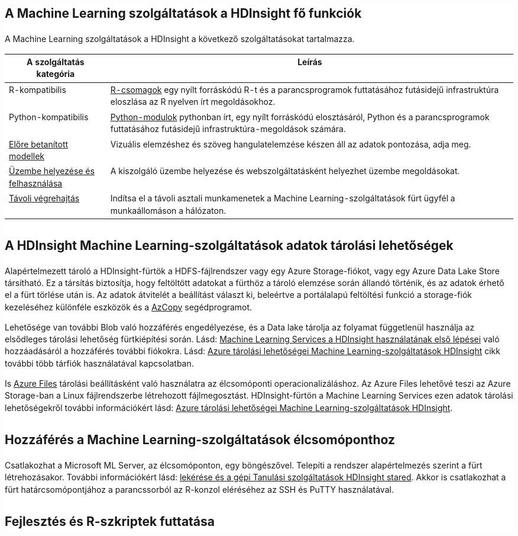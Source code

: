 

## <a name="key-features-of-ml-services-on-hdinsight"></a>A Machine Learning szolgáltatások a HDInsight fő funkciók

A Machine Learning szolgáltatások a HDInsight a következő szolgáltatásokat tartalmazza.

| A szolgáltatás kategória | Leírás |
|------------------|-------------|
| R-kompatibilis | [R-csomagok](https://docs.microsoft.com/machine-learning-server/r-reference/introducing-r-server-r-package-reference) egy nyílt forráskódú R-t és a parancsprogramok futtatásához futásidejű infrastruktúra eloszlása az R nyelven írt megoldásokhoz. |
| Python-kompatibilis | [Python-modulok](https://docs.microsoft.com/machine-learning-server/python-reference/introducing-python-package-reference) pythonban írt, egy nyílt forráskódú elosztásáról, Python és a parancsprogramok futtatásához futásidejű infrastruktúra-megoldások számára.
| [Előre betanított modellek](https://docs.microsoft.com/machine-learning-server/install/microsoftml-install-pretrained-models) | Vizuális elemzéshez és szöveg hangulatelemzése készen áll az adatok pontozása, adja meg. |
| [Üzembe helyezése és felhasználása](r-server-operationalize.md) | A kiszolgáló üzembe helyezése és webszolgáltatásként helyezhet üzembe megoldásokat. |
| [Távoli végrehajtás](r-server-hdinsight-manage.md#connect-remotely-to-microsoft-ml-services) | Indítsa el a távoli asztali munkamenetek a Machine Learning-szolgáltatások fürt ügyfél a munkaállomáson a hálózaton. |


## <a name="data-storage-options-for-ml-services-on-hdinsight"></a>A HDInsight Machine Learning-szolgáltatások adatok tárolási lehetőségek

Alapértelmezett tároló a HDInsight-fürtök a HDFS-fájlrendszer vagy egy Azure Storage-fiókot, vagy egy Azure Data Lake Store társítható. Ez a társítás biztosítja, hogy feltöltött adatokat a fürthöz a tároló elemzése során állandó történik, és az adatok érhető el a fürt törlése után is. Az adatok átvitelét a beállítást választ ki, beleértve a portálalapú feltöltési funkció a storage-fiók kezeléséhez különféle eszközök és a [AzCopy](../../storage/common/storage-use-azcopy.md) segédprogramot.

Lehetősége van további Blob való hozzáférés engedélyezése, és a Data lake tárolja az folyamat függetlenül használja az elsődleges tárolási lehetőség fürtkiépítési során. Lásd: [Machine Learning Services a HDInsight használatának első lépései](https://docs.microsoft.com/azure/hdinsight/hdinsight-hadoop-r-server-get-started) való hozzáadásáról a hozzáférés további fiókokra. Lásd: [Azure tárolási lehetőségei Machine Learning-szolgáltatások HDInsight](https://docs.microsoft.com/azure/hdinsight/hdinsight-hadoop-r-server-storage) cikk további több tárfiók használatával kapcsolatban.

Is [Azure Files](../../storage/files/storage-how-to-use-files-linux.md) tárolási beállításként való használatra az élcsomóponti operacionalizáláshoz. Az Azure Files lehetővé teszi az Azure Storage-ban a Linux fájlrendszerbe létrehozott fájlmegosztást. HDInsight-fürtön a Machine Learning Services ezen adatok tárolási lehetőségekről további információkért lásd: [Azure tárolási lehetőségei Machine Learning-szolgáltatások HDInsight](r-server-storage.md).

## <a name="access-ml-services-edge-node"></a>Hozzáférés a Machine Learning-szolgáltatások élcsomóponthoz

Csatlakozhat a Microsoft ML Server, az élcsomóponton, egy böngészővel. Telepíti a rendszer alapértelmezés szerint a fürt létrehozásakor. További információkért lásd: [lekérése és a gépi Tanulási szolgáltatások HDInsight stared](r-server-get-started.md). Akkor is csatlakozhat a fürt határcsomópontjához a parancssorból az R-konzol eléréséhez az SSH és PuTTY használatával.

## <a name="develop-and-run-r-scripts"></a>Fejlesztés és R-szkriptek futtatása
